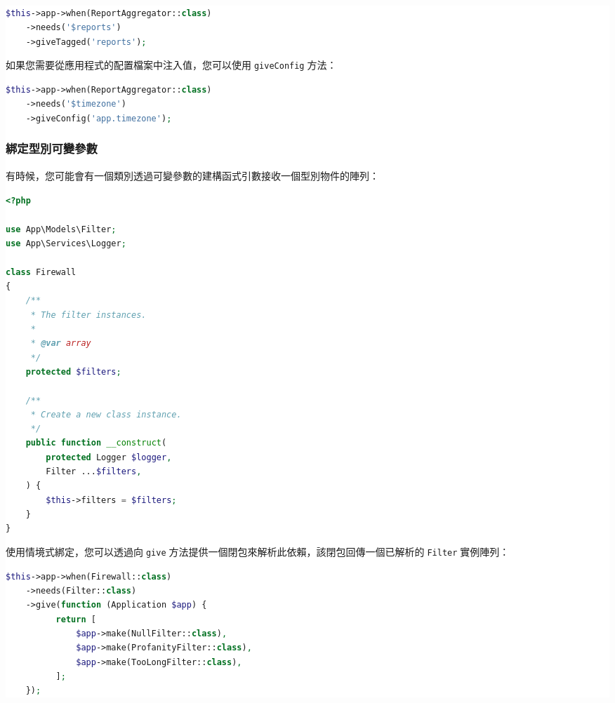 ```php
$this->app->when(ReportAggregator::class)
    ->needs('$reports')
    ->giveTagged('reports');
```

如果您需要從應用程式的配置檔案中注入值，您可以使用 `giveConfig` 方法：

```php
$this->app->when(ReportAggregator::class)
    ->needs('$timezone')
    ->giveConfig('app.timezone');
```

<a name="binding-typed-variadics"></a>

### 綁定型別可變參數

有時候，您可能會有一個類別透過可變參數的建構函式引數接收一個型別物件的陣列：

```php
<?php

use App\Models\Filter;
use App\Services\Logger;

class Firewall
{
    /**
     * The filter instances.
     *
     * @var array
     */
    protected $filters;

    /**
     * Create a new class instance.
     */
    public function __construct(
        protected Logger $logger,
        Filter ...$filters,
    ) {
        $this->filters = $filters;
    }
}
```

使用情境式綁定，您可以透過向 `give` 方法提供一個閉包來解析此依賴，該閉包回傳一個已解析的 `Filter` 實例陣列：

```php
$this->app->when(Firewall::class)
    ->needs(Filter::class)
    ->give(function (Application $app) {
          return [
              $app->make(NullFilter::class),
              $app->make(ProfanityFilter::class),
              $app->make(TooLongFilter::class),
          ];
    });
```

